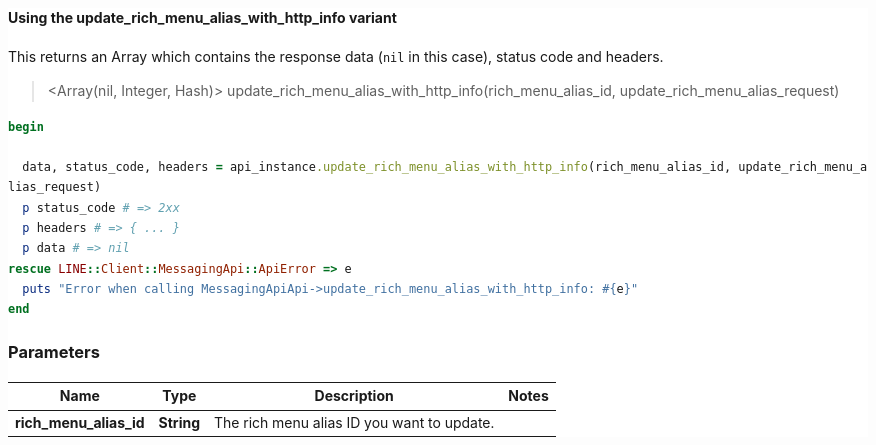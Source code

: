 #### Using the update_rich_menu_alias_with_http_info variant

This returns an Array which contains the response data (`nil` in this case), status code and headers.

> <Array(nil, Integer, Hash)> update_rich_menu_alias_with_http_info(rich_menu_alias_id, update_rich_menu_alias_request)

```ruby
begin
  
  data, status_code, headers = api_instance.update_rich_menu_alias_with_http_info(rich_menu_alias_id, update_rich_menu_alias_request)
  p status_code # => 2xx
  p headers # => { ... }
  p data # => nil
rescue LINE::Client::MessagingApi::ApiError => e
  puts "Error when calling MessagingApiApi->update_rich_menu_alias_with_http_info: #{e}"
end
```

### Parameters

| Name | Type | Description | Notes |
| ---- | ---- | ----------- | ----- |
| **rich_menu_alias_id** | **String** | The rich menu alias ID you want to update. |  |
